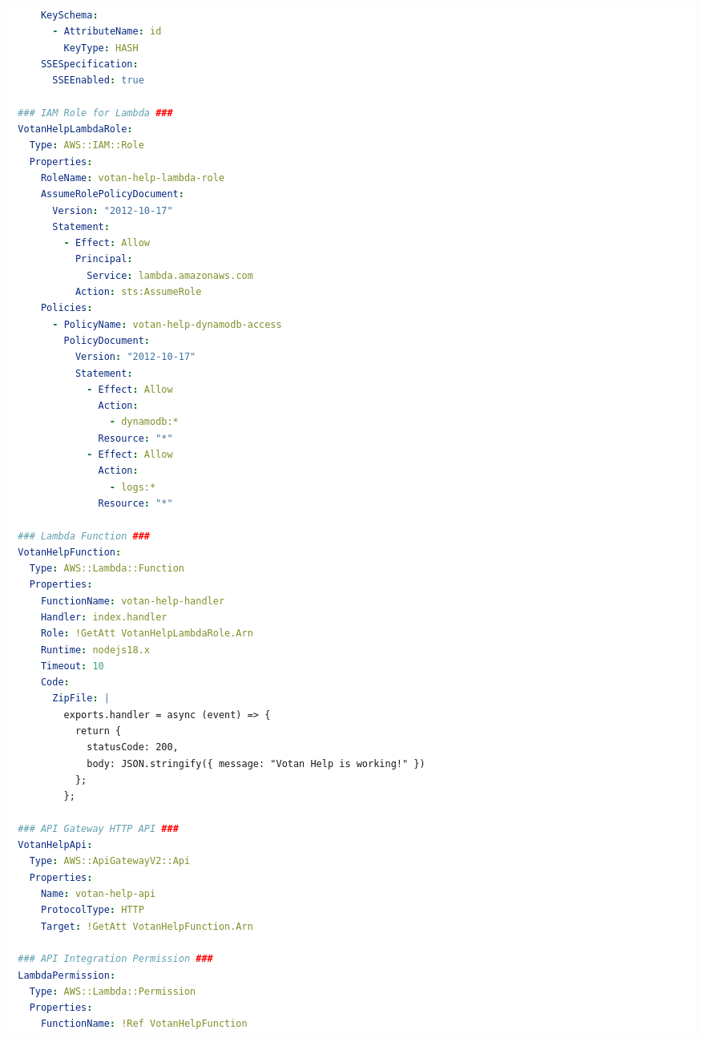 ```yaml
      KeySchema:
        - AttributeName: id
          KeyType: HASH
      SSESpecification:
        SSEEnabled: true

  ### IAM Role for Lambda ###
  VotanHelpLambdaRole:
    Type: AWS::IAM::Role
    Properties:
      RoleName: votan-help-lambda-role
      AssumeRolePolicyDocument:
        Version: "2012-10-17"
        Statement:
          - Effect: Allow
            Principal:
              Service: lambda.amazonaws.com
            Action: sts:AssumeRole
      Policies:
        - PolicyName: votan-help-dynamodb-access
          PolicyDocument:
            Version: "2012-10-17"
            Statement:
              - Effect: Allow
                Action:
                  - dynamodb:*
                Resource: "*"
              - Effect: Allow
                Action:
                  - logs:*
                Resource: "*"

  ### Lambda Function ###
  VotanHelpFunction:
    Type: AWS::Lambda::Function
    Properties:
      FunctionName: votan-help-handler
      Handler: index.handler
      Role: !GetAtt VotanHelpLambdaRole.Arn
      Runtime: nodejs18.x
      Timeout: 10
      Code:
        ZipFile: |
          exports.handler = async (event) => {
            return {
              statusCode: 200,
              body: JSON.stringify({ message: "Votan Help is working!" })
            };
          };

  ### API Gateway HTTP API ###
  VotanHelpApi:
    Type: AWS::ApiGatewayV2::Api
    Properties:
      Name: votan-help-api
      ProtocolType: HTTP
      Target: !GetAtt VotanHelpFunction.Arn

  ### API Integration Permission ###
  LambdaPermission:
    Type: AWS::Lambda::Permission
    Properties:
      FunctionName: !Ref VotanHelpFunction
```